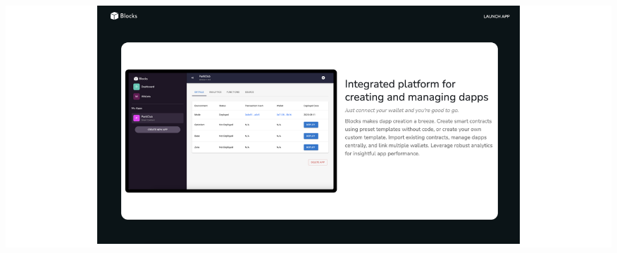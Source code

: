 
<p align="center">
    <img width="600px" src="docs/screenshots/blocks-details.png" alt="About Screenshot">
</p>



